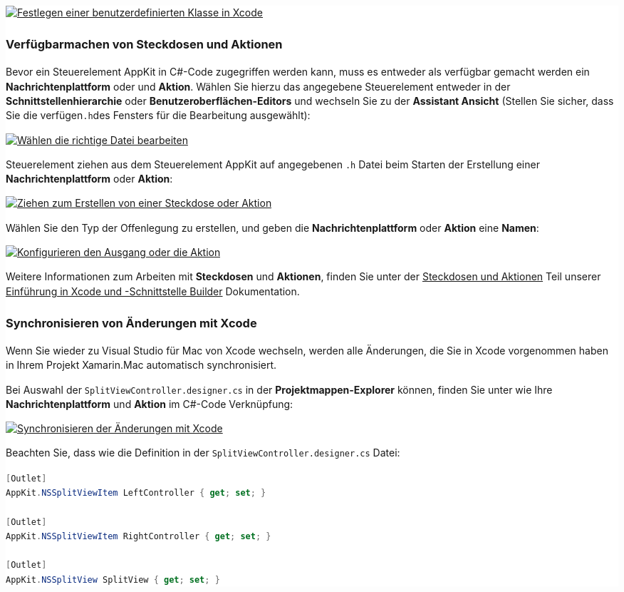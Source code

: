 [![](standard-controls-images/edit10.png "Festlegen einer benutzerdefinierten Klasse in Xcode")](standard-controls-images/edit10.png#lightbox)

<a name="Exposing_Outlets_and_Actions" />

### <a name="exposing-outlets-and-actions"></a>Verfügbarmachen von Steckdosen und Aktionen

Bevor ein Steuerelement AppKit in C#-Code zugegriffen werden kann, muss es entweder als verfügbar gemacht werden ein **Nachrichtenplattform** oder und **Aktion**. Wählen Sie hierzu das angegebene Steuerelement entweder in der **Schnittstellenhierarchie** oder **Benutzeroberflächen-Editors** und wechseln Sie zu der **Assistant Ansicht** (Stellen Sie sicher, dass Sie die verfügen`.h`des Fensters für die Bearbeitung ausgewählt):

[![](standard-controls-images/edit11.png "Wählen die richtige Datei bearbeiten")](standard-controls-images/edit11.png#lightbox)

Steuerelement ziehen aus dem Steuerelement AppKit auf angegebenen `.h` Datei beim Starten der Erstellung einer **Nachrichtenplattform** oder **Aktion**:

[![](standard-controls-images/edit12.png "Ziehen zum Erstellen von einer Steckdose oder Aktion")](standard-controls-images/edit12.png#lightbox)

Wählen Sie den Typ der Offenlegung zu erstellen, und geben die **Nachrichtenplattform** oder **Aktion** eine **Namen**: 

[![](standard-controls-images/edit13.png "Konfigurieren den Ausgang oder die Aktion")](standard-controls-images/edit13.png#lightbox)


Weitere Informationen zum Arbeiten mit **Steckdosen** und **Aktionen**, finden Sie unter der [Steckdosen und Aktionen](~/mac/get-started/hello-mac.md#Outlets_and_Actions) Teil unserer [Einführung in Xcode und -Schnittstelle Builder](~/mac/get-started/hello-mac.md#Introduction_to_Xcode_and_Interface_Builder) Dokumentation.

<a name="Synchronizing_Changes_with_Xcode" />

### <a name="synchronizing-changes-with-xcode"></a>Synchronisieren von Änderungen mit Xcode

Wenn Sie wieder zu Visual Studio für Mac von Xcode wechseln, werden alle Änderungen, die Sie in Xcode vorgenommen haben in Ihrem Projekt Xamarin.Mac automatisch synchronisiert.

Bei Auswahl der `SplitViewController.designer.cs` in der **Projektmappen-Explorer** können, finden Sie unter wie Ihre **Nachrichtenplattform** und **Aktion** im C#-Code Verknüpfung:

[![](standard-controls-images/sync01.png "Synchronisieren der Änderungen mit Xcode")](standard-controls-images/sync01.png#lightbox)

Beachten Sie, dass wie die Definition in der `SplitViewController.designer.cs` Datei:

```csharp
[Outlet]
AppKit.NSSplitViewItem LeftController { get; set; }

[Outlet]
AppKit.NSSplitViewItem RightController { get; set; }

[Outlet]
AppKit.NSSplitView SplitView { get; set; }
```
